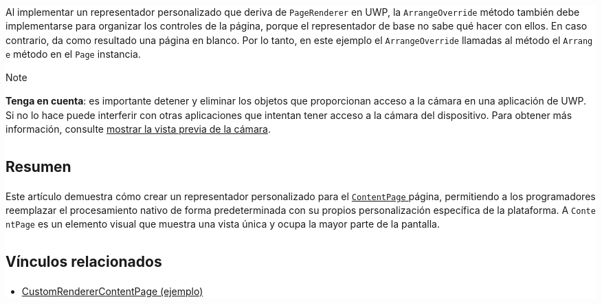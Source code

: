 Al implementar un representador personalizado que deriva de `PageRenderer` en UWP, la `ArrangeOverride` método también debe implementarse para organizar los controles de la página, porque el representador de base no sabe qué hacer con ellos. En caso contrario, da como resultado una página en blanco. Por lo tanto, en este ejemplo el `ArrangeOverride` llamadas al método el `Arrange` método en el `Page` instancia.

> [!NOTE]
> **Tenga en cuenta**: es importante detener y eliminar los objetos que proporcionan acceso a la cámara en una aplicación de UWP. Si no lo hace puede interferir con otras aplicaciones que intentan tener acceso a la cámara del dispositivo. Para obtener más información, consulte [mostrar la vista previa de la cámara](https://msdn.microsoft.com/windows/uwp/audio-video-camera/simple-camera-preview-access).

## <a name="summary"></a>Resumen

Este artículo demuestra cómo crear un representador personalizado para el [ `ContentPage` ](https://developer.xamarin.com/api/type/Xamarin.Forms.ContentPage/) página, permitiendo a los programadores reemplazar el procesamiento nativo de forma predeterminada con su propios personalización específica de la plataforma. A `ContentPage` es un elemento visual que muestra una vista única y ocupa la mayor parte de la pantalla.


## <a name="related-links"></a>Vínculos relacionados

- [CustomRendererContentPage (ejemplo)](https://developer.xamarin.com/samples/xamarin-forms/customrenderers/contentpage/)
